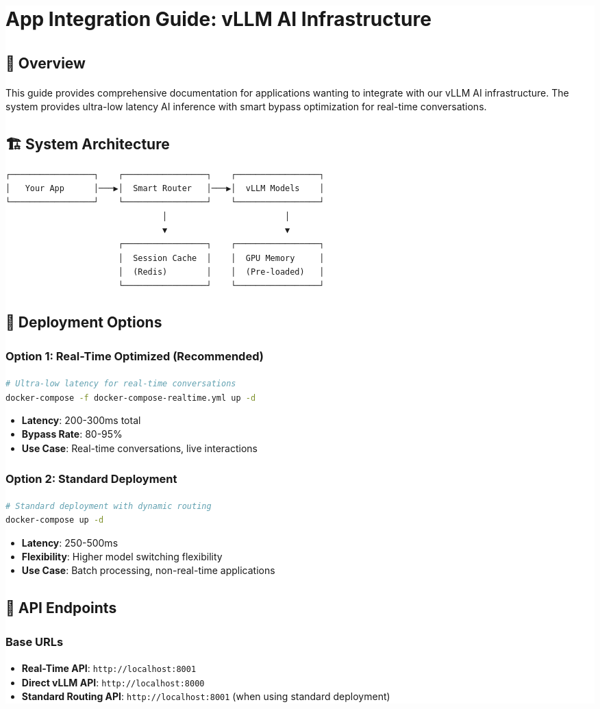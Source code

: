 # App Integration Guide: vLLM AI Infrastructure

## 🎯 **Overview**

This guide provides comprehensive documentation for applications wanting to integrate with our vLLM AI infrastructure. The system provides ultra-low latency AI inference with smart bypass optimization for real-time conversations.

## 🏗️ **System Architecture**

```
┌─────────────────┐    ┌─────────────────┐    ┌─────────────────┐
│   Your App      │───▶│  Smart Router   │───▶│  vLLM Models    │
└─────────────────┘    └─────────────────┘    └─────────────────┘
                                │                        │
                                ▼                        ▼
                       ┌─────────────────┐    ┌─────────────────┐
                       │  Session Cache  │    │  GPU Memory     │
                       │  (Redis)        │    │  (Pre-loaded)   │
                       └─────────────────┘    └─────────────────┘
```

## 🚀 **Deployment Options**

### **Option 1: Real-Time Optimized (Recommended)**
```bash
# Ultra-low latency for real-time conversations
docker-compose -f docker-compose-realtime.yml up -d
```
- **Latency**: 200-300ms total
- **Bypass Rate**: 80-95%
- **Use Case**: Real-time conversations, live interactions

### **Option 2: Standard Deployment**
```bash
# Standard deployment with dynamic routing
docker-compose up -d
```
- **Latency**: 250-500ms
- **Flexibility**: Higher model switching flexibility
- **Use Case**: Batch processing, non-real-time applications

## 📡 **API Endpoints**

### **Base URLs**
- **Real-Time API**: `http://localhost:8001`
- **Direct vLLM API**: `http://localhost:8000`
- **Standard Routing API**: `http://localhost:8001` (when using standard deployment)
